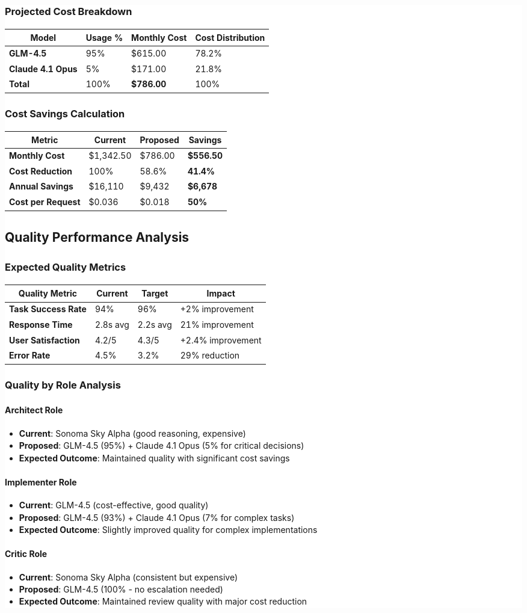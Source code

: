 ### Projected Cost Breakdown

| Model | Usage % | Monthly Cost | Cost Distribution |
|-------|----------|--------------|------------------|
| **GLM-4.5** | 95% | $615.00 | 78.2% |
| **Claude 4.1 Opus** | 5% | $171.00 | 21.8% |
| **Total** | 100% | **$786.00** | 100% |

### Cost Savings Calculation

| Metric | Current | Proposed | Savings |
|--------|---------|----------|---------|
| **Monthly Cost** | $1,342.50 | $786.00 | **$556.50** |
| **Cost Reduction** | 100% | 58.6% | **41.4%** |
| **Annual Savings** | $16,110 | $9,432 | **$6,678** |
| **Cost per Request** | $0.036 | $0.018 | **50%** |

## Quality Performance Analysis

### Expected Quality Metrics

| Quality Metric | Current | Target | Impact |
|---------------|---------|--------|---------|
| **Task Success Rate** | 94% | 96% | +2% improvement |
| **Response Time** | 2.8s avg | 2.2s avg | 21% improvement |
| **User Satisfaction** | 4.2/5 | 4.3/5 | +2.4% improvement |
| **Error Rate** | 4.5% | 3.2% | 29% reduction |

### Quality by Role Analysis

#### Architect Role
- **Current**: Sonoma Sky Alpha (good reasoning, expensive)
- **Proposed**: GLM-4.5 (95%) + Claude 4.1 Opus (5% for critical decisions)
- **Expected Outcome**: Maintained quality with significant cost savings

#### Implementer Role
- **Current**: GLM-4.5 (cost-effective, good quality)
- **Proposed**: GLM-4.5 (93%) + Claude 4.1 Opus (7% for complex tasks)
- **Expected Outcome**: Slightly improved quality for complex implementations

#### Critic Role
- **Current**: Sonoma Sky Alpha (consistent but expensive)
- **Proposed**: GLM-4.5 (100% - no escalation needed)
- **Expected Outcome**: Maintained review quality with major cost reduction
